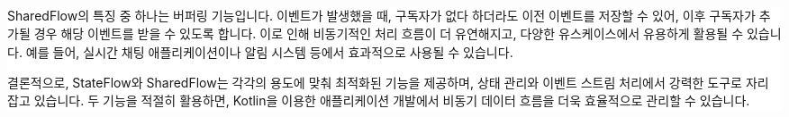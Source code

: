 SharedFlow의 특징 중 하나는 버퍼링 기능입니다. 이벤트가 발생했을 때, 구독자가 없다 하더라도 이전 이벤트를 저장할 수 있어, 이후 구독자가 추가될 경우 해당 이벤트를 받을 수 있도록 합니다. 이로 인해 비동기적인 처리 흐름이 더 유연해지고, 다양한 유스케이스에서 유용하게 활용될 수 있습니다. 예를 들어, 실시간 채팅 애플리케이션이나 알림 시스템 등에서 효과적으로 사용될 수 있습니다.

결론적으로, StateFlow와 SharedFlow는 각각의 용도에 맞춰 최적화된 기능을 제공하며, 상태 관리와 이벤트 스트림 처리에서 강력한 도구로 자리 잡고 있습니다. 두 기능을 적절히 활용하면, Kotlin을 이용한 애플리케이션 개발에서 비동기 데이터 흐름을 더욱 효율적으로 관리할 수 있습니다.
